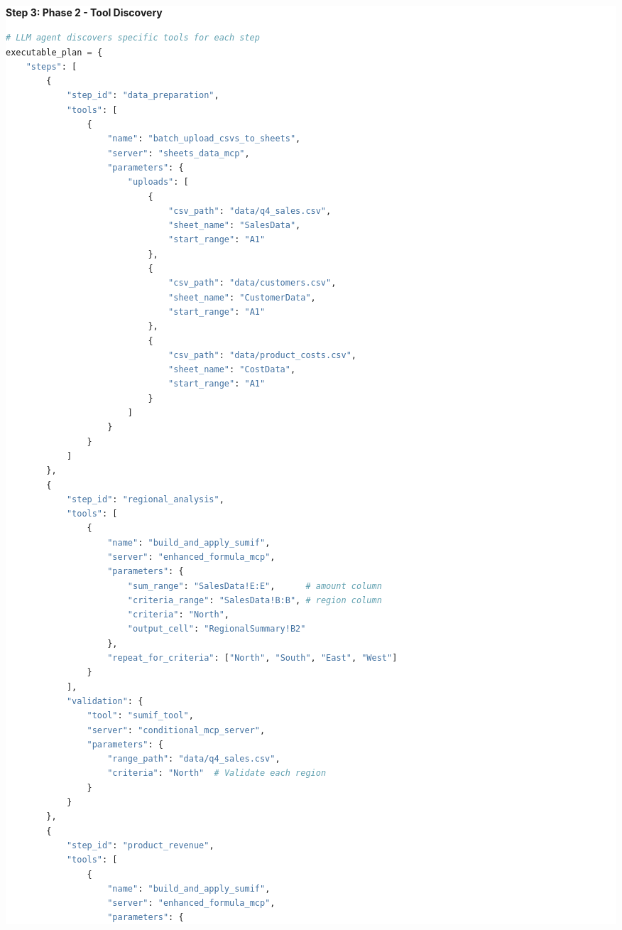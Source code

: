 **Step 3: Phase 2 - Tool Discovery**
```python
# LLM agent discovers specific tools for each step
executable_plan = {
    "steps": [
        {
            "step_id": "data_preparation",
            "tools": [
                {
                    "name": "batch_upload_csvs_to_sheets",
                    "server": "sheets_data_mcp",
                    "parameters": {
                        "uploads": [
                            {
                                "csv_path": "data/q4_sales.csv",
                                "sheet_name": "SalesData",
                                "start_range": "A1"
                            },
                            {
                                "csv_path": "data/customers.csv", 
                                "sheet_name": "CustomerData",
                                "start_range": "A1"
                            },
                            {
                                "csv_path": "data/product_costs.csv",
                                "sheet_name": "CostData", 
                                "start_range": "A1"
                            }
                        ]
                    }
                }
            ]
        },
        {
            "step_id": "regional_analysis",
            "tools": [
                {
                    "name": "build_and_apply_sumif",
                    "server": "enhanced_formula_mcp",
                    "parameters": {
                        "sum_range": "SalesData!E:E",      # amount column
                        "criteria_range": "SalesData!B:B", # region column
                        "criteria": "North",
                        "output_cell": "RegionalSummary!B2"
                    },
                    "repeat_for_criteria": ["North", "South", "East", "West"]
                }
            ],
            "validation": {
                "tool": "sumif_tool", 
                "server": "conditional_mcp_server",
                "parameters": {
                    "range_path": "data/q4_sales.csv",
                    "criteria": "North"  # Validate each region
                }
            }
        },
        {
            "step_id": "product_revenue",
            "tools": [
                {
                    "name": "build_and_apply_sumif",
                    "server": "enhanced_formula_mcp", 
                    "parameters": {
```